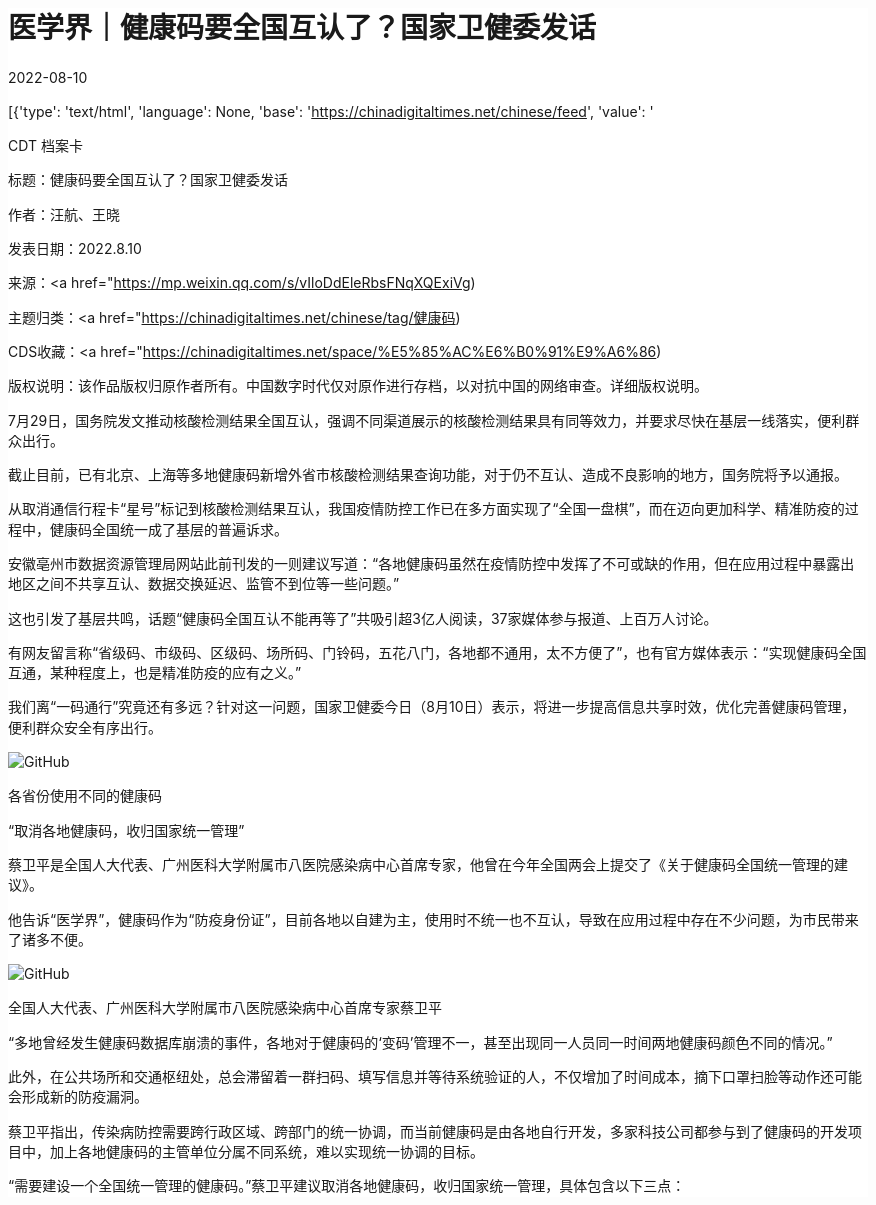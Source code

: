 # 医学界｜健康码要全国互认了？国家卫健委发话

2022-08-10

[{'type': 'text/html', 'language': None, 'base': 'https://chinadigitaltimes.net/chinese/feed', 'value': '

CDT 档案卡

标题：健康码要全国互认了？国家卫健委发话

作者：汪航、王晓

发表日期：2022.8.10

来源：<a href="https://mp.weixin.qq.com/s/vIloDdEleRbsFNqXQExiVg)

主题归类：<a href="https://chinadigitaltimes.net/chinese/tag/健康码)

CDS收藏：<a href="https://chinadigitaltimes.net/space/%E5%85%AC%E6%B0%91%E9%A6%86)

版权说明：该作品版权归原作者所有。中国数字时代仅对原作进行存档，以对抗中国的网络审查。详细版权说明。





7月29日，国务院发文推动核酸检测结果全国互认，强调不同渠道展示的核酸检测结果具有同等效力，并要求尽快在基层一线落实，便利群众出行。

截止目前，已有北京、上海等多地健康码新增外省市核酸检测结果查询功能，对于仍不互认、造成不良影响的地方，国务院将予以通报。

从取消通信行程卡“星号”标记到核酸检测结果互认，我国疫情防控工作已在多方面实现了“全国一盘棋”，而在迈向更加科学、精准防疫的过程中，健康码全国统一成了基层的普遍诉求。

安徽亳州市数据资源管理局网站此前刊发的一则建议写道：“各地健康码虽然在疫情防控中发挥了不可或缺的作用，但在应用过程中暴露出地区之间不共享互认、数据交换延迟、监管不到位等一些问题。”

这也引发了基层共鸣，话题“健康码全国互认不能再等了”共吸引超3亿人阅读，37家媒体参与报道、上百万人讨论。

有网友留言称“省级码、市级码、区级码、场所码、门铃码，五花八门，各地都不通用，太不方便了”，也有官方媒体表示：“实现健康码全国互通，某种程度上，也是精准防疫的应有之义。”

我们离“一码通行”究竟还有多远？针对这一问题，国家卫健委今日（8月10日）表示，将进一步提高信息共享时效，优化完善健康码管理，便利群众安全有序出行。

![GitHub](https://chinadigitaltimes.net/chinese/files/2022/08/post-685558-62f40e2924f59.png)

各省份使用不同的健康码

“取消各地健康码，收归国家统一管理”

蔡卫平是全国人大代表、广州医科大学附属市八医院感染病中心首席专家，他曾在今年全国两会上提交了《关于健康码全国统一管理的建议》。

他告诉“医学界”，健康码作为“防疫身份证”，目前各地以自建为主，使用时不统一也不互认，导致在应用过程中存在不少问题，为市民带来了诸多不便。

![GitHub](https://chinadigitaltimes.net/chinese/files/2022/08/post-685558-62f40e29351a0.png)

全国人大代表、广州医科大学附属市八医院感染病中心首席专家蔡卫平

“多地曾经发生健康码数据库崩溃的事件，各地对于健康码的‘变码’管理不一，甚至出现同一人员同一时间两地健康码颜色不同的情况。”

此外，在公共场所和交通枢纽处，总会滞留着一群扫码、填写信息并等待系统验证的人，不仅增加了时间成本，摘下口罩扫脸等动作还可能会形成新的防疫漏洞。

蔡卫平指出，传染病防控需要跨行政区域、跨部门的统一协调，而当前健康码是由各地自行开发，多家科技公司都参与到了健康码的开发项目中，加上各地健康码的主管单位分属不同系统，难以实现统一协调的目标。

“需要建设一个全国统一管理的健康码。”蔡卫平建议取消各地健康码，收归国家统一管理，具体包含以下三点：
